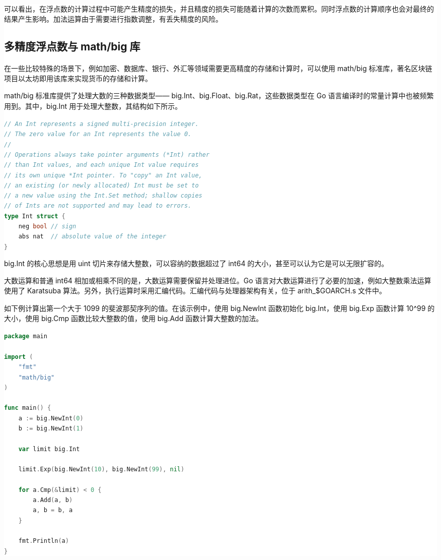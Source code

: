 可以看出，在浮点数的计算过程中可能产生精度的损失，并且精度的损失可能随着计算的次数而累积。同时浮点数的计算顺序也会对最终的结果产生影响。加法运算由于需要进行指数调整，有丢失精度的风险。

## 多精度浮点数与 math/big 库

在一些比较特殊的场景下，例如加密、数据库、银行、外汇等领域需要更高精度的存储和计算时，可以使用 math/big 标准库，著名区块链项目以太坊即用该库来实现货币的存储和计算。

math/big 标准库提供了处理大数的三种数据类型—— big.Int、big.Float、big.Rat，这些数据类型在 Go 语言编译时的常量计算中也被频繁用到。其中，big.Int 用于处理大整数，其结构如下所示。

```go
// An Int represents a signed multi-precision integer.
// The zero value for an Int represents the value 0.
//
// Operations always take pointer arguments (*Int) rather
// than Int values, and each unique Int value requires
// its own unique *Int pointer. To "copy" an Int value,
// an existing (or newly allocated) Int must be set to
// a new value using the Int.Set method; shallow copies
// of Ints are not supported and may lead to errors.
type Int struct {
	neg bool // sign
	abs nat  // absolute value of the integer
}
```

big.Int 的核心思想是用 uint 切片来存储大整数，可以容纳的数据超过了 int64 的大小，甚至可以认为它是可以无限扩容的。

大数运算和普通 int64 相加或相乘不同的是，大数运算需要保留并处理进位。Go 语言对大数运算进行了必要的加速，例如大整数乘法运算使用了 Karatsuba 算法。另外，执行运算时采用汇编代码。汇编代码与处理器架构有关，位于 arith_$GOARCH.s 文件中。

如下例计算出第一个大于 1099 的斐波那契序列的值。在该示例中，使用 big.NewInt 函数初始化 big.Int，使用 big.Exp 函数计算 10^99 的大小，使用 big.Cmp 函数比较大整数的值，使用 big.Add 函数计算大整数的加法。

```go
package main

import (
	"fmt"
	"math/big"
)

func main() {
	a := big.NewInt(0)
	b := big.NewInt(1)

	var limit big.Int

	limit.Exp(big.NewInt(10), big.NewInt(99), nil)

	for a.Cmp(&limit) < 0 {
		a.Add(a, b)
		a, b = b, a
	}

	fmt.Println(a)
}
```
